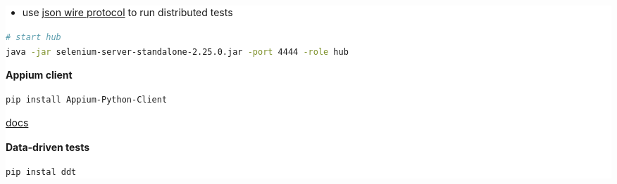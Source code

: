 ```bash
```
- use [json wire protocol](https://code.google.com/p/selenium/wiki/JsonWireProtocol) to run distributed tests  
```bash
# start hub
java -jar selenium-server-standalone-2.25.0.jar -port 4444 -role hub
```

**Appium client**

`pip install Appium-Python-Client`

[docs](https://pypi.python.org/pypi/Appium-Python-Client)

**Data-driven tests**

`pip instal ddt`
